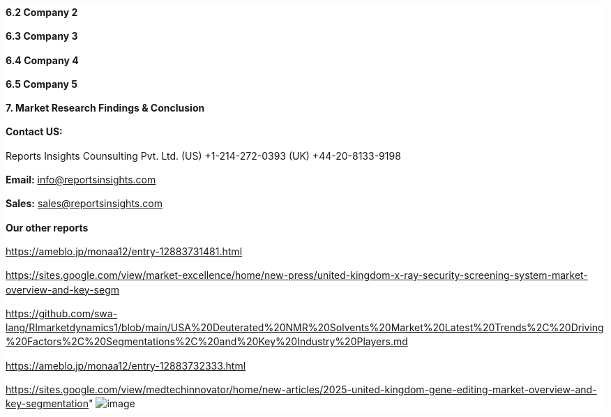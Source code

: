 <strong>6.2 Company 2</strong>

<strong>6.3 Company 3</strong>

<strong>6.4 Company 4</strong>

<strong>6.5 Company 5</strong>

<strong>7. Market Research Findings &amp; Conclusion</strong>

<strong>Contact US:</strong>

Reports Insights Counsulting Pvt. Ltd.
(US) +1-214-272-0393
(UK) +44-20-8133-9198
<p class=""""><b>Email:</b> <a href=mailto:info@reportsinsights.com>info@reportsinsights.com</a></p>
<p class=""""><b>Sales:</b> <a href=mailto:sales@reportsinsights.com>sales@reportsinsights.com</a></p>

<strong>Our other reports</strong>

<a href=https://ameblo.jp/monaa12/entry-12883731481.html>https://ameblo.jp/monaa12/entry-12883731481.html</a>

<a href=https://sites.google.com/view/market-excellence/home/new-press/united-kingdom-x-ray-security-screening-system-market-overview-and-key-segm>https://sites.google.com/view/market-excellence/home/new-press/united-kingdom-x-ray-security-screening-system-market-overview-and-key-segm</a>

<a href=https://github.com/swa-lang/RImarketdynamics1/blob/main/USA%20Deuterated%20NMR%20Solvents%20Market%20Latest%20Trends%2C%20Driving%20Factors%2C%20Segmentations%2C%20and%20Key%20Industry%20Players.md>https://github.com/swa-lang/RImarketdynamics1/blob/main/USA%20Deuterated%20NMR%20Solvents%20Market%20Latest%20Trends%2C%20Driving%20Factors%2C%20Segmentations%2C%20and%20Key%20Industry%20Players.md</a>

<a href=https://ameblo.jp/monaa12/entry-12883732333.html>https://ameblo.jp/monaa12/entry-12883732333.html</a>

<a href=https://sites.google.com/view/medtechinnovator/home/new-articles/2025-united-kingdom-gene-editing-market-overview-and-key-segmentation>https://sites.google.com/view/medtechinnovator/home/new-articles/2025-united-kingdom-gene-editing-market-overview-and-key-segmentation</a>"
![image](https://github.com/user-attachments/assets/720ccb7b-59c9-49f7-9f16-46176f648b66)

